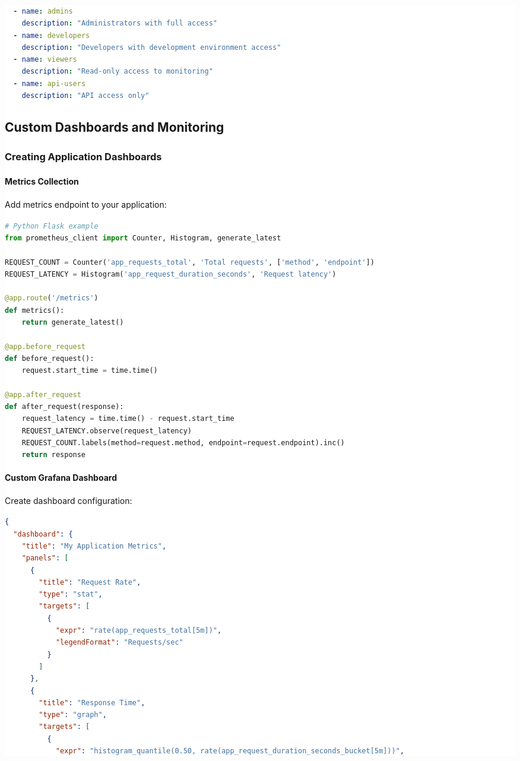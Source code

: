 ```yaml
  - name: admins
    description: "Administrators with full access"
  - name: developers  
    description: "Developers with development environment access"
  - name: viewers
    description: "Read-only access to monitoring"
  - name: api-users
    description: "API access only"
```

## Custom Dashboards and Monitoring

### Creating Application Dashboards

#### Metrics Collection
Add metrics endpoint to your application:

```python
# Python Flask example
from prometheus_client import Counter, Histogram, generate_latest

REQUEST_COUNT = Counter('app_requests_total', 'Total requests', ['method', 'endpoint'])
REQUEST_LATENCY = Histogram('app_request_duration_seconds', 'Request latency')

@app.route('/metrics')
def metrics():
    return generate_latest()

@app.before_request
def before_request():
    request.start_time = time.time()

@app.after_request
def after_request(response):
    request_latency = time.time() - request.start_time
    REQUEST_LATENCY.observe(request_latency)
    REQUEST_COUNT.labels(method=request.method, endpoint=request.endpoint).inc()
    return response
```

#### Custom Grafana Dashboard
Create dashboard configuration:

```json
{
  "dashboard": {
    "title": "My Application Metrics",
    "panels": [
      {
        "title": "Request Rate",
        "type": "stat",
        "targets": [
          {
            "expr": "rate(app_requests_total[5m])",
            "legendFormat": "Requests/sec"
          }
        ]
      },
      {
        "title": "Response Time",
        "type": "graph", 
        "targets": [
          {
            "expr": "histogram_quantile(0.50, rate(app_request_duration_seconds_bucket[5m]))",
```